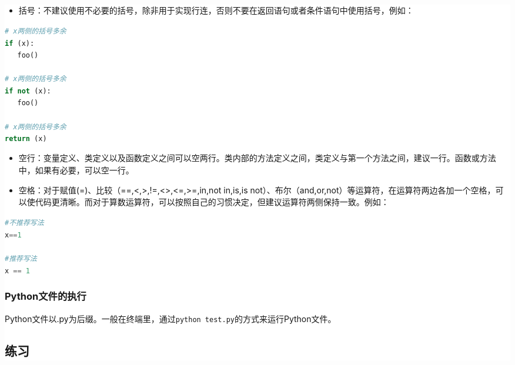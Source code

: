 - 括号：不建议使用不必要的括号，除非用于实现行连，否则不要在返回语句或者条件语句中使用括号，例如：

```python
# x两侧的括号多余
if (x):
   foo()

# x两侧的括号多余
if not (x):
   foo()

# x两侧的括号多余
return (x)
```

- 空行：变量定义、类定义以及函数定义之间可以空两行。类内部的方法定义之间，类定义与第一个方法之间，建议一行。函数或方法中，如果有必要，可以空一行。

- 空格：对于赋值(=)、比较（==,<,>,!=,<>,<=,>=,in,not in,is,is not）、布尔（and,or,not）等运算符，在运算符两边各加一个空格，可以使代码更清晰。而对于算数运算符，可以按照自己的习惯决定，但建议运算符两侧保持一致。例如：

```python
#不推荐写法
x==1

#推荐写法
x == 1
```

### Python文件的执行

Python文件以.py为后缀。一般在终端里，通过`python test.py`的方式来运行Python文件。

## 练习

<center><iframe src="http://hass.live:9019" width="100%" height="1280" scrolling="yes" border="0" frameborder="no" framespacing="0" allowfullscreen="true"> </iframe></center>
